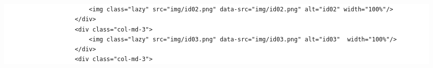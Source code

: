                 			<img class="lazy" src="img/id02.png" data-src="img/id02.png" alt="id02" width="100%"/>
                		</div>
                		<div class="col-md-3">
                			<img class="lazy" src="img/id03.png" data-src="img/id03.png" alt="id03"  width="100%"/>
                		</div>
                		<div class="col-md-3">